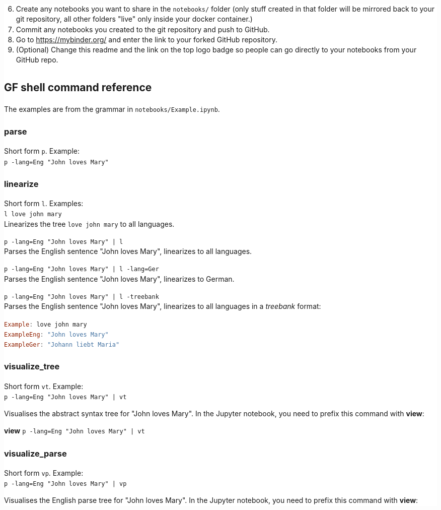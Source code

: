6. Create any notebooks you want to share in the `notebooks/` folder (only stuff created in that folder will be mirrored back to your git repository, all other folders "live" only inside your docker container.)
7. Commit any notebooks you created to the git repository and push to GitHub.
8. Go to https://mybinder.org/ and enter the link to your forked GitHub repository.
9. (Optional) Change this readme and the link on the top logo badge so people can go directly to your notebooks from your GitHub repo.

## GF shell command reference

The examples are from the grammar in `notebooks/Example.ipynb`.

### parse

Short form `p`. Example:  
`p -lang=Eng "John loves Mary"`

### linearize

Short form `l`. Examples:  
`l love john mary`  
Linearizes the tree `love john mary` to all languages.

`p -lang=Eng "John loves Mary" | l`  
Parses the English sentence "John loves Mary", linearizes to all languages.

`p -lang=Eng "John loves Mary" | l -lang=Ger`  
Parses the English sentence "John loves Mary", linearizes to German.

`p -lang=Eng "John loves Mary" | l -treebank`  
Parses the English sentence "John loves Mary", linearizes to all languages in a _treebank_ format:

```haskell
Example: love john mary
ExampleEng: "John loves Mary"
ExampleGer: "Johann liebt Maria"
```

### visualize_tree

Short form `vt`. Example:  
`p -lang=Eng "John loves Mary" | vt`

Visualises the abstract syntax tree for "John loves Mary". In the Jupyter notebook, you need to prefix this command with **view**:

**view** `p -lang=Eng "John loves Mary" | vt`

### visualize_parse

Short form `vp`. Example:  
`p -lang=Eng "John loves Mary" | vp`

Visualises the English parse tree for "John loves Mary". In the Jupyter notebook, you need to prefix this command with **view**:
